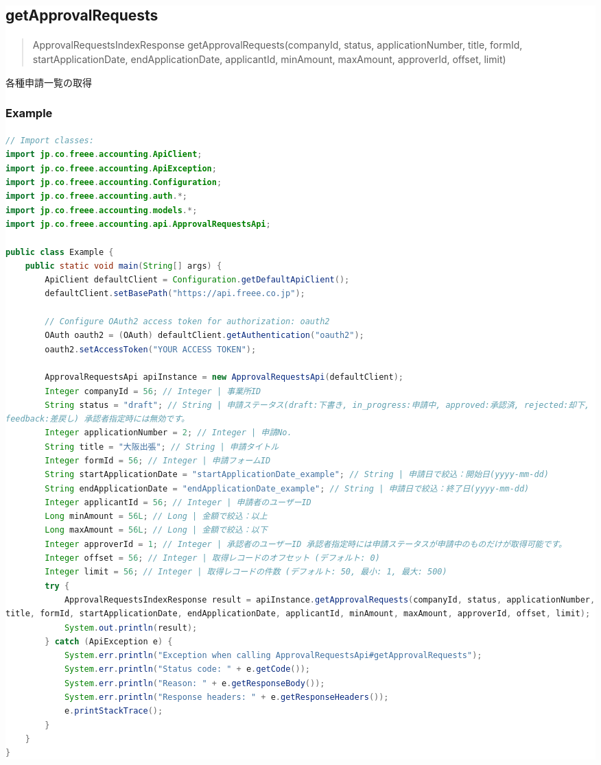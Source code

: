 
## getApprovalRequests

> ApprovalRequestsIndexResponse getApprovalRequests(companyId, status, applicationNumber, title, formId, startApplicationDate, endApplicationDate, applicantId, minAmount, maxAmount, approverId, offset, limit)

各種申請一覧の取得

### Example

```java
// Import classes:
import jp.co.freee.accounting.ApiClient;
import jp.co.freee.accounting.ApiException;
import jp.co.freee.accounting.Configuration;
import jp.co.freee.accounting.auth.*;
import jp.co.freee.accounting.models.*;
import jp.co.freee.accounting.api.ApprovalRequestsApi;

public class Example {
    public static void main(String[] args) {
        ApiClient defaultClient = Configuration.getDefaultApiClient();
        defaultClient.setBasePath("https://api.freee.co.jp");
        
        // Configure OAuth2 access token for authorization: oauth2
        OAuth oauth2 = (OAuth) defaultClient.getAuthentication("oauth2");
        oauth2.setAccessToken("YOUR ACCESS TOKEN");

        ApprovalRequestsApi apiInstance = new ApprovalRequestsApi(defaultClient);
        Integer companyId = 56; // Integer | 事業所ID
        String status = "draft"; // String | 申請ステータス(draft:下書き, in_progress:申請中, approved:承認済, rejected:却下, feedback:差戻し) 承認者指定時には無効です。
        Integer applicationNumber = 2; // Integer | 申請No.
        String title = "大阪出張"; // String | 申請タイトル
        Integer formId = 56; // Integer | 申請フォームID
        String startApplicationDate = "startApplicationDate_example"; // String | 申請日で絞込：開始日(yyyy-mm-dd)
        String endApplicationDate = "endApplicationDate_example"; // String | 申請日で絞込：終了日(yyyy-mm-dd)
        Integer applicantId = 56; // Integer | 申請者のユーザーID
        Long minAmount = 56L; // Long | 金額で絞込：以上
        Long maxAmount = 56L; // Long | 金額で絞込：以下
        Integer approverId = 1; // Integer | 承認者のユーザーID 承認者指定時には申請ステータスが申請中のものだけが取得可能です。
        Integer offset = 56; // Integer | 取得レコードのオフセット (デフォルト: 0)
        Integer limit = 56; // Integer | 取得レコードの件数 (デフォルト: 50, 最小: 1, 最大: 500)
        try {
            ApprovalRequestsIndexResponse result = apiInstance.getApprovalRequests(companyId, status, applicationNumber, title, formId, startApplicationDate, endApplicationDate, applicantId, minAmount, maxAmount, approverId, offset, limit);
            System.out.println(result);
        } catch (ApiException e) {
            System.err.println("Exception when calling ApprovalRequestsApi#getApprovalRequests");
            System.err.println("Status code: " + e.getCode());
            System.err.println("Reason: " + e.getResponseBody());
            System.err.println("Response headers: " + e.getResponseHeaders());
            e.printStackTrace();
        }
    }
}
```
